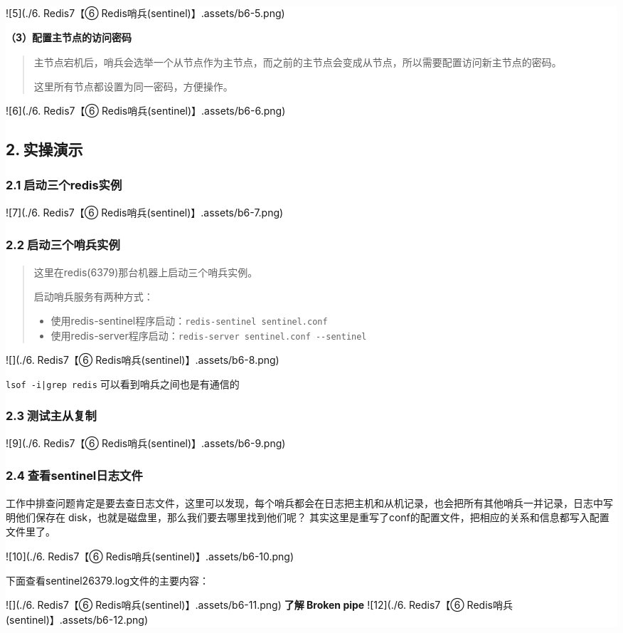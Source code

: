 ![5](./6. Redis7【⑥ Redis哨兵(sentinel)】.assets/b6-5.png)


**（3）配置主节点的访问密码**

> 主节点宕机后，哨兵会选举一个从节点作为主节点，而之前的主节点会变成从节点，所以需要配置访问新主节点的密码。
>
> 这里所有节点都设置为同一密码，方便操作。

![6](./6. Redis7【⑥ Redis哨兵(sentinel)】.assets/b6-6.png)




## 2. 实操演示

### 2.1 启动三个redis实例

![7](./6. Redis7【⑥ Redis哨兵(sentinel)】.assets/b6-7.png)




### 2.2 启动三个哨兵实例

> 这里在redis(6379)那台机器上启动三个哨兵实例。
>
> 启动哨兵服务有两种方式：
>
> - 使用redis-sentinel程序启动：`redis-sentinel sentinel.conf`
> - 使用redis-server程序启动：`redis-server sentinel.conf --sentinel`

![](./6. Redis7【⑥ Redis哨兵(sentinel)】.assets/b6-8.png)

`lsof -i|grep redis` 可以看到哨兵之间也是有通信的



### 2.3 测试主从复制

![9](./6. Redis7【⑥ Redis哨兵(sentinel)】.assets/b6-9.png)




### 2.4 查看sentinel日志文件

工作中排查问题肯定是要去查日志文件，这里可以发现，每个哨兵都会在日志把主机和从机记录，也会把所有其他哨兵一并记录，日志中写明他们保存在 disk，也就是磁盘里，那么我们要去哪里找到他们呢？
其实这里是重写了conf的配置文件，把相应的关系和信息都写入配置文件里了。

![10](./6. Redis7【⑥ Redis哨兵(sentinel)】.assets/b6-10.png)


下面查看sentinel26379.log文件的主要内容：

![](./6. Redis7【⑥ Redis哨兵(sentinel)】.assets/b6-11.png)
**了解 Broken pipe**
![12](./6. Redis7【⑥ Redis哨兵(sentinel)】.assets/b6-12.png)

